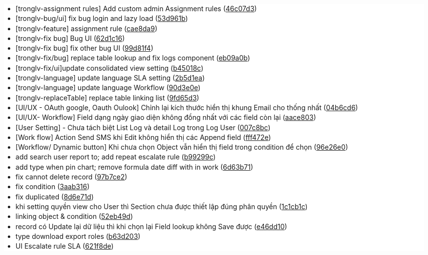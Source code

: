 - [tronglv-assignment rules] Add custom admin Assignment rules ([46c07d3](https://gitlab.smbbasebs.com/crm/ucrm-fe/commit/46c07d383513a9947e1ea5c5108173af6ff4a54b))
- [tronglv-bug/ui] fix bug login and lazy load ([53d961b](https://gitlab.smbbasebs.com/crm/ucrm-fe/commit/53d961be29d90b7c79299f3a4ec286b40087c35c))
- [tronglv-feature] assignment rule ([cae8da9](https://gitlab.smbbasebs.com/crm/ucrm-fe/commit/cae8da9fcf8d25485115c0afe3618ea22970a9dc))
- [tronglv-fix bug] Bug UI ([62d1c16](https://gitlab.smbbasebs.com/crm/ucrm-fe/commit/62d1c161b1ea1a36032b1720e157bab73561efe1))
- [tronglv-fix bug] fix other bug UI ([99d81f4](https://gitlab.smbbasebs.com/crm/ucrm-fe/commit/99d81f4c886c3ca2caa26f18261f91669c9b296d))
- [tronglv-fix/bug] replace table lookup and fix logs component ([eb09a0b](https://gitlab.smbbasebs.com/crm/ucrm-fe/commit/eb09a0bac25eaf3d35de7bce29d24e252c5101ee))
- [tronglv-fix/ui]update consolidated view setting ([b45018c](https://gitlab.smbbasebs.com/crm/ucrm-fe/commit/b45018c46abc9d9898a020e85c03dd57d81fd326))
- [tronglv-language] update language SLA setting ([2b5d1ea](https://gitlab.smbbasebs.com/crm/ucrm-fe/commit/2b5d1ea5eb675029408695146383d84a3c9e3983))
- [tronglv-language] update language Workflow ([90d3e0e](https://gitlab.smbbasebs.com/crm/ucrm-fe/commit/90d3e0ee32c9aa4327f77fb08b6a6ba48bde9446))
- [tronglv-replaceTable] replace table linking list ([9fd65d3](https://gitlab.smbbasebs.com/crm/ucrm-fe/commit/9fd65d306d92780d86c15590915ad6200f31600b))
- [UI/UX - OAuth google, Oauth Oulook] Chỉnh lại kích thước hiển thị khung Email cho thống nhất ([04b6cd6](https://gitlab.smbbasebs.com/crm/ucrm-fe/commit/04b6cd6809da99719779f46dfd48a09edc3f85b9))
- [UI/UX- Workflow] Field dạng ngày giao diện không đồng nhất với các field còn lại ([aace803](https://gitlab.smbbasebs.com/crm/ucrm-fe/commit/aace8038689da4e7f66b7efa35251f9cafed5c62))
- [User Setting] - Chưa tách biệt List Log và detail Log trong Log User ([007c8bc](https://gitlab.smbbasebs.com/crm/ucrm-fe/commit/007c8bc12d623a35f77360e052be421a5651d8f0))
- [Work flow] Action Send SMS khi Edit không hiển thị các Append field ([fff472e](https://gitlab.smbbasebs.com/crm/ucrm-fe/commit/fff472ea1efbee268492b6e407e51447b2e133f7))
- [Workflow/ Dynamic button] Khi chưa chọn Object vẫn hiển thị field trong condition để chọn ([96e26e0](https://gitlab.smbbasebs.com/crm/ucrm-fe/commit/96e26e0cfabd56a6dc9c38cace60f1797d4470a0))
- add search user report to; add repeat escalate rule ([b99299c](https://gitlab.smbbasebs.com/crm/ucrm-fe/commit/b99299c2c3610fb113ef57968766999641861947))
- add type when pin chart; remove formula date diff with in work ([6d63b71](https://gitlab.smbbasebs.com/crm/ucrm-fe/commit/6d63b71feec00cef26fd6d3594f89df53d93924f))
- fix cannot delete record ([97b7ce2](https://gitlab.smbbasebs.com/crm/ucrm-fe/commit/97b7ce217f0551d6459a8abe965d5b53a8202fb2))
- fix condition ([3aab316](https://gitlab.smbbasebs.com/crm/ucrm-fe/commit/3aab316156fc4861231d360dafea3aff371cb151))
- fix duplicated ([8d6e71d](https://gitlab.smbbasebs.com/crm/ucrm-fe/commit/8d6e71d7669a211c6d3c9193334451c0fea026b1))
- khi setting quyền view cho User thì Section chưa được thiết lập đúng phân quyền ([1c1cb1c](https://gitlab.smbbasebs.com/crm/ucrm-fe/commit/1c1cb1c04ee4b15674bbb194590fc1f44aff4682))
- linking object & condition ([52eb49d](https://gitlab.smbbasebs.com/crm/ucrm-fe/commit/52eb49d8e08bd4f9fd55ed0d34656e8943be595b))
- record có Update lại dữ liệu thì khi chọn lại Field lookup không Save được ([e46dd10](https://gitlab.smbbasebs.com/crm/ucrm-fe/commit/e46dd107fc36e958027086b6bb30ca9d06c698fd))
- type download export roles ([b63d203](https://gitlab.smbbasebs.com/crm/ucrm-fe/commit/b63d203fb814953e2e160d4acb2e7b2ab7dd3810))
- UI Escalate rule SLA ([621f8de](https://gitlab.smbbasebs.com/crm/ucrm-fe/commit/621f8de37e4db79239394c372ecca3ea32ec097f))
